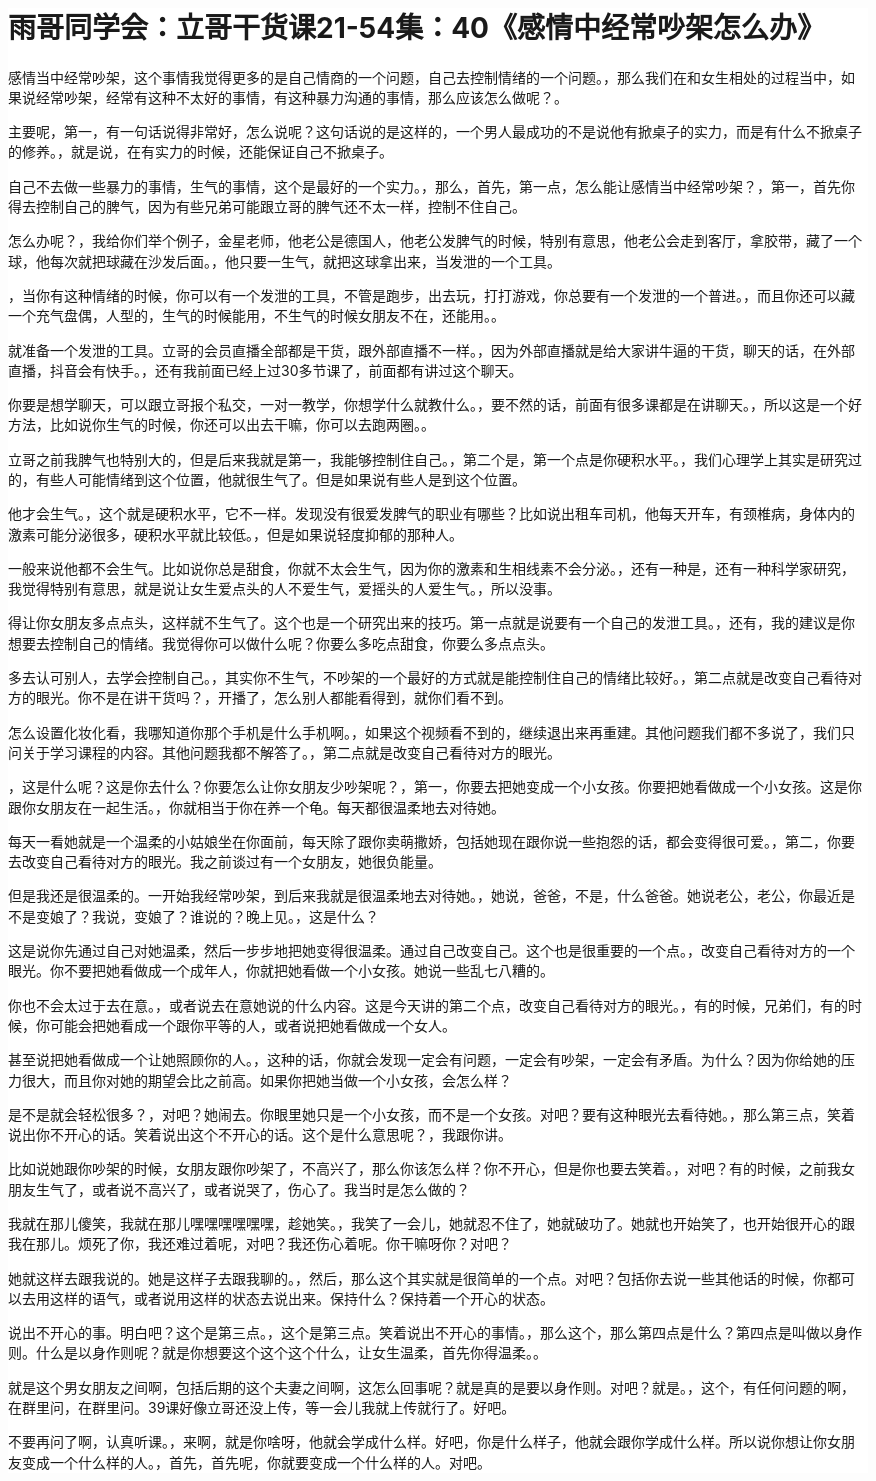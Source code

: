 # 雨哥同学会：立哥干货课21-54集：40《感情中经常吵架怎么办》

感情当中经常吵架，这个事情我觉得更多的是自己情商的一个问题，自己去控制情绪的一个问题。，那么我们在和女生相处的过程当中，如果说经常吵架，经常有这种不太好的事情，有这种暴力沟通的事情，那么应该怎么做呢？。

主要呢，第一，有一句话说得非常好，怎么说呢？这句话说的是这样的，一个男人最成功的不是说他有掀桌子的实力，而是有什么不掀桌子的修养。，就是说，在有实力的时候，还能保证自己不掀桌子。

自己不去做一些暴力的事情，生气的事情，这个是最好的一个实力。，那么，首先，第一点，怎么能让感情当中经常吵架？，第一，首先你得去控制自己的脾气，因为有些兄弟可能跟立哥的脾气还不太一样，控制不住自己。

怎么办呢？，我给你们举个例子，金星老师，他老公是德国人，他老公发脾气的时候，特别有意思，他老公会走到客厅，拿胶带，藏了一个球，他每次就把球藏在沙发后面。，他只要一生气，就把这球拿出来，当发泄的一个工具。

，当你有这种情绪的时候，你可以有一个发泄的工具，不管是跑步，出去玩，打打游戏，你总要有一个发泄的一个普进。，而且你还可以藏一个充气盘偶，人型的，生气的时候能用，不生气的时候女朋友不在，还能用。。

就准备一个发泄的工具。立哥的会员直播全部都是干货，跟外部直播不一样。，因为外部直播就是给大家讲牛逼的干货，聊天的话，在外部直播，抖音会有快手。，还有我前面已经上过30多节课了，前面都有讲过这个聊天。

你要是想学聊天，可以跟立哥报个私交，一对一教学，你想学什么就教什么。，要不然的话，前面有很多课都是在讲聊天。，所以这是一个好方法，比如说你生气的时候，你还可以出去干嘛，你可以去跑两圈。。

立哥之前我脾气也特别大的，但是后来我就是第一，我能够控制住自己。，第二个是，第一个点是你硬积水平。，我们心理学上其实是研究过的，有些人可能情绪到这个位置，他就很生气了。但是如果说有些人是到这个位置。

他才会生气。，这个就是硬积水平，它不一样。发现没有很爱发脾气的职业有哪些？比如说出租车司机，他每天开车，有颈椎病，身体内的激素可能分泌很多，硬积水平就比较低。，但是如果说轻度抑郁的那种人。

一般来说他都不会生气。比如说你总是甜食，你就不太会生气，因为你的激素和生相线素不会分泌。，还有一种是，还有一种科学家研究，我觉得特别有意思，就是说让女生爱点头的人不爱生气，爱摇头的人爱生气。，所以没事。

得让你女朋友多点点头，这样就不生气了。这个也是一个研究出来的技巧。第一点就是说要有一个自己的发泄工具。，还有，我的建议是你想要去控制自己的情绪。我觉得你可以做什么呢？你要么多吃点甜食，你要么多点点头。

多去认可别人，去学会控制自己。，其实你不生气，不吵架的一个最好的方式就是能控制住自己的情绪比较好。，第二点就是改变自己看待对方的眼光。你不是在讲干货吗？，开播了，怎么别人都能看得到，就你们看不到。

怎么设置化妆化看，我哪知道你那个手机是什么手机啊。，如果这个视频看不到的，继续退出来再重建。其他问题我们都不多说了，我们只问关于学习课程的内容。其他问题我都不解答了。，第二点就是改变自己看待对方的眼光。

，这是什么呢？这是你去什么？你要怎么让你女朋友少吵架呢？，第一，你要去把她变成一个小女孩。你要把她看做成一个小女孩。这是你跟你女朋友在一起生活。，你就相当于你在养一个龟。每天都很温柔地去对待她。

每天一看她就是一个温柔的小姑娘坐在你面前，每天除了跟你卖萌撒娇，包括她现在跟你说一些抱怨的话，都会变得很可爱。，第二，你要去改变自己看待对方的眼光。我之前谈过有一个女朋友，她很负能量。

但是我还是很温柔的。一开始我经常吵架，到后来我就是很温柔地去对待她。，她说，爸爸，不是，什么爸爸。她说老公，老公，你最近是不是变娘了？我说，变娘了？谁说的？晚上见。，这是什么？

这是说你先通过自己对她温柔，然后一步步地把她变得很温柔。通过自己改变自己。这个也是很重要的一个点。，改变自己看待对方的一个眼光。你不要把她看做成一个成年人，你就把她看做一个小女孩。她说一些乱七八糟的。

你也不会太过于去在意。，或者说去在意她说的什么内容。这是今天讲的第二个点，改变自己看待对方的眼光。，有的时候，兄弟们，有的时候，你可能会把她看成一个跟你平等的人，或者说把她看做成一个女人。

甚至说把她看做成一个让她照顾你的人。，这种的话，你就会发现一定会有问题，一定会有吵架，一定会有矛盾。为什么？因为你给她的压力很大，而且你对她的期望会比之前高。如果你把她当做一个小女孩，会怎么样？

是不是就会轻松很多？，对吧？她闹去。你眼里她只是一个小女孩，而不是一个女孩。对吧？要有这种眼光去看待她。，那么第三点，笑着说出你不开心的话。笑着说出这个不开心的话。这个是什么意思呢？，我跟你讲。

比如说她跟你吵架的时候，女朋友跟你吵架了，不高兴了，那么你该怎么样？你不开心，但是你也要去笑着。，对吧？有的时候，之前我女朋友生气了，或者说不高兴了，或者说哭了，伤心了。我当时是怎么做的？

我就在那儿傻笑，我就在那儿嘿嘿嘿嘿嘿嘿，趁她笑。，我笑了一会儿，她就忍不住了，她就破功了。她就也开始笑了，也开始很开心的跟我在那儿。烦死了你，我还难过着呢，对吧？我还伤心着呢。你干嘛呀你？对吧？

她就这样去跟我说的。她是这样子去跟我聊的。，然后，那么这个其实就是很简单的一个点。对吧？包括你去说一些其他话的时候，你都可以去用这样的语气，或者说用这样的状态去说出来。保持什么？保持着一个开心的状态。

说出不开心的事。明白吧？这个是第三点。，这个是第三点。笑着说出不开心的事情。，那么这个，那么第四点是什么？第四点是叫做以身作则。什么是以身作则呢？就是你想要这个这个这个什么，让女生温柔，首先你得温柔。。

就是这个男女朋友之间啊，包括后期的这个夫妻之间啊，这怎么回事呢？就是真的是要以身作则。对吧？就是。，这个，有任何问题的啊，在群里问，在群里问。39课好像立哥还没上传，等一会儿我就上传就行了。好吧。

不要再问了啊，认真听课。，来啊，就是你啥呀，他就会学成什么样。好吧，你是什么样子，他就会跟你学成什么样。所以说你想让你女朋友变成一个什么样的人。，首先，首先呢，你就要变成一个什么样的人。对吧。
